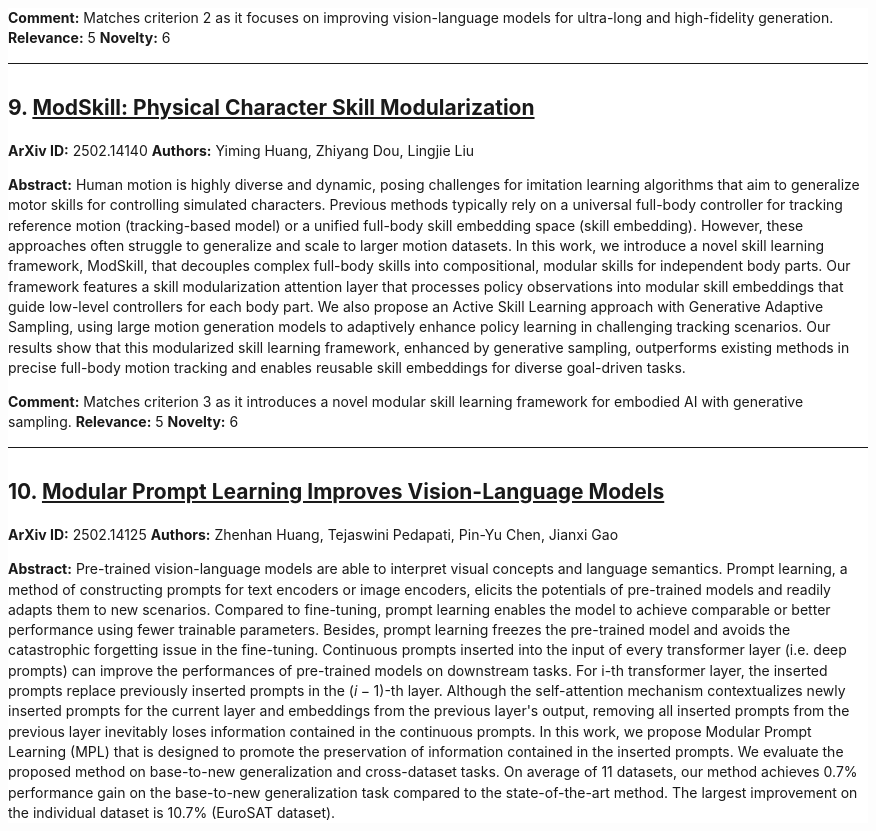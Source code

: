 **Comment:** Matches criterion 2 as it focuses on improving vision-language models for ultra-long and high-fidelity generation.
**Relevance:** 5
**Novelty:** 6

---

## 9. [ModSkill: Physical Character Skill Modularization](https://arxiv.org/abs/2502.14140) <a id="link9"></a>
**ArXiv ID:** 2502.14140
**Authors:** Yiming Huang, Zhiyang Dou, Lingjie Liu

**Abstract:**  Human motion is highly diverse and dynamic, posing challenges for imitation learning algorithms that aim to generalize motor skills for controlling simulated characters. Previous methods typically rely on a universal full-body controller for tracking reference motion (tracking-based model) or a unified full-body skill embedding space (skill embedding). However, these approaches often struggle to generalize and scale to larger motion datasets. In this work, we introduce a novel skill learning framework, ModSkill, that decouples complex full-body skills into compositional, modular skills for independent body parts. Our framework features a skill modularization attention layer that processes policy observations into modular skill embeddings that guide low-level controllers for each body part. We also propose an Active Skill Learning approach with Generative Adaptive Sampling, using large motion generation models to adaptively enhance policy learning in challenging tracking scenarios. Our results show that this modularized skill learning framework, enhanced by generative sampling, outperforms existing methods in precise full-body motion tracking and enables reusable skill embeddings for diverse goal-driven tasks.

**Comment:** Matches criterion 3 as it introduces a novel modular skill learning framework for embodied AI with generative sampling.
**Relevance:** 5
**Novelty:** 6

---

## 10. [Modular Prompt Learning Improves Vision-Language Models](https://arxiv.org/abs/2502.14125) <a id="link10"></a>
**ArXiv ID:** 2502.14125
**Authors:** Zhenhan Huang, Tejaswini Pedapati, Pin-Yu Chen, Jianxi Gao

**Abstract:**  Pre-trained vision-language models are able to interpret visual concepts and language semantics. Prompt learning, a method of constructing prompts for text encoders or image encoders, elicits the potentials of pre-trained models and readily adapts them to new scenarios. Compared to fine-tuning, prompt learning enables the model to achieve comparable or better performance using fewer trainable parameters. Besides, prompt learning freezes the pre-trained model and avoids the catastrophic forgetting issue in the fine-tuning. Continuous prompts inserted into the input of every transformer layer (i.e. deep prompts) can improve the performances of pre-trained models on downstream tasks. For i-th transformer layer, the inserted prompts replace previously inserted prompts in the $(i-1)$-th layer. Although the self-attention mechanism contextualizes newly inserted prompts for the current layer and embeddings from the previous layer's output, removing all inserted prompts from the previous layer inevitably loses information contained in the continuous prompts. In this work, we propose Modular Prompt Learning (MPL) that is designed to promote the preservation of information contained in the inserted prompts. We evaluate the proposed method on base-to-new generalization and cross-dataset tasks. On average of 11 datasets, our method achieves 0.7% performance gain on the base-to-new generalization task compared to the state-of-the-art method. The largest improvement on the individual dataset is 10.7% (EuroSAT dataset).
